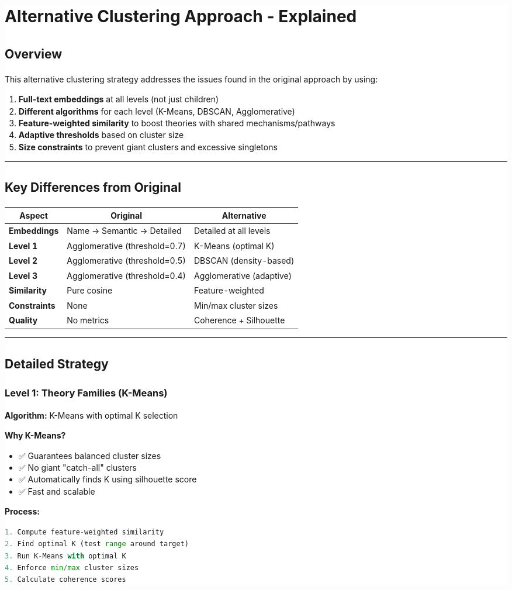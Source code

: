 # Alternative Clustering Approach - Explained

## Overview

This alternative clustering strategy addresses the issues found in the original approach by using:
1. **Full-text embeddings** at all levels (not just children)
2. **Different algorithms** for each level (K-Means, DBSCAN, Agglomerative)
3. **Feature-weighted similarity** to boost theories with shared mechanisms/pathways
4. **Adaptive thresholds** based on cluster size
5. **Size constraints** to prevent giant clusters and excessive singletons

---

## Key Differences from Original

| Aspect | Original | Alternative |
|--------|----------|-------------|
| **Embeddings** | Name → Semantic → Detailed | Detailed at all levels |
| **Level 1** | Agglomerative (threshold=0.7) | K-Means (optimal K) |
| **Level 2** | Agglomerative (threshold=0.5) | DBSCAN (density-based) |
| **Level 3** | Agglomerative (threshold=0.4) | Agglomerative (adaptive) |
| **Similarity** | Pure cosine | Feature-weighted |
| **Constraints** | None | Min/max cluster sizes |
| **Quality** | No metrics | Coherence + Silhouette |

---

## Detailed Strategy

### Level 1: Theory Families (K-Means)

**Algorithm:** K-Means with optimal K selection

**Why K-Means?**
- ✅ Guarantees balanced cluster sizes
- ✅ No giant "catch-all" clusters
- ✅ Automatically finds K using silhouette score
- ✅ Fast and scalable

**Process:**
```python
1. Compute feature-weighted similarity
2. Find optimal K (test range around target)
3. Run K-Means with optimal K
4. Enforce min/max cluster sizes
5. Calculate coherence scores
```
